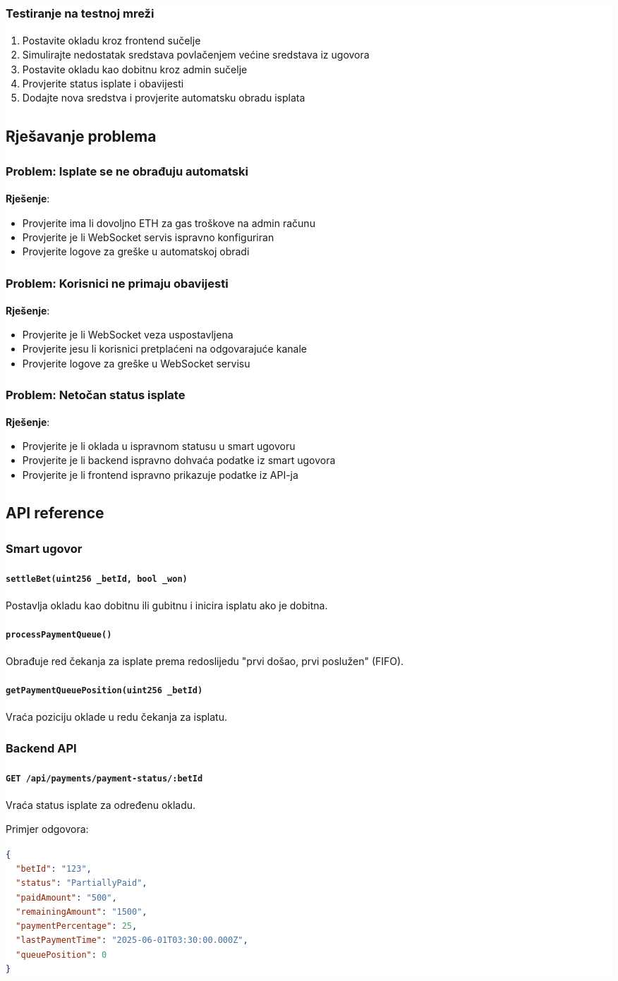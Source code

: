 ### Testiranje na testnoj mreži

1. Postavite okladu kroz frontend sučelje
2. Simulirajte nedostatak sredstava povlačenjem većine sredstava iz ugovora
3. Postavite okladu kao dobitnu kroz admin sučelje
4. Provjerite status isplate i obavijesti
5. Dodajte nova sredstva i provjerite automatsku obradu isplata

## Rješavanje problema

### Problem: Isplate se ne obrađuju automatski

**Rješenje**:
- Provjerite ima li dovoljno ETH za gas troškove na admin računu
- Provjerite je li WebSocket servis ispravno konfiguriran
- Provjerite logove za greške u automatskoj obradi

### Problem: Korisnici ne primaju obavijesti

**Rješenje**:
- Provjerite je li WebSocket veza uspostavljena
- Provjerite jesu li korisnici pretplaćeni na odgovarajuće kanale
- Provjerite logove za greške u WebSocket servisu

### Problem: Netočan status isplate

**Rješenje**:
- Provjerite je li oklada u ispravnom statusu u smart ugovoru
- Provjerite je li backend ispravno dohvaća podatke iz smart ugovora
- Provjerite je li frontend ispravno prikazuje podatke iz API-ja

## API reference

### Smart ugovor

#### `settleBet(uint256 _betId, bool _won)`
Postavlja okladu kao dobitnu ili gubitnu i inicira isplatu ako je dobitna.

#### `processPaymentQueue()`
Obrađuje red čekanja za isplate prema redoslijedu "prvi došao, prvi poslužen" (FIFO).

#### `getPaymentQueuePosition(uint256 _betId)`
Vraća poziciju oklade u redu čekanja za isplatu.

### Backend API

#### `GET /api/payments/payment-status/:betId`
Vraća status isplate za određenu okladu.

Primjer odgovora:
```json
{
  "betId": "123",
  "status": "PartiallyPaid",
  "paidAmount": "500",
  "remainingAmount": "1500",
  "paymentPercentage": 25,
  "lastPaymentTime": "2025-06-01T03:30:00.000Z",
  "queuePosition": 0
}
```
